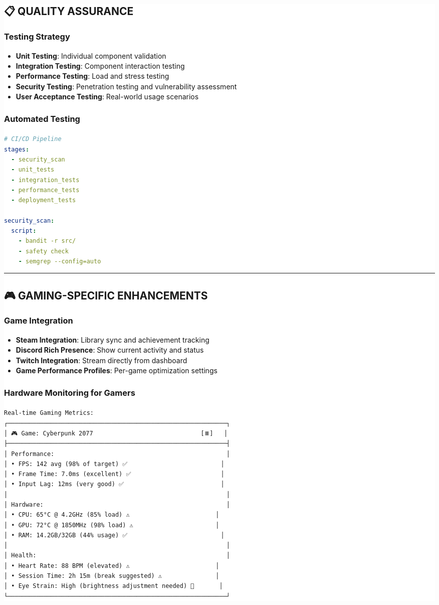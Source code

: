 ## 📋 **QUALITY ASSURANCE**

### **Testing Strategy**
- **Unit Testing**: Individual component validation
- **Integration Testing**: Component interaction testing
- **Performance Testing**: Load and stress testing
- **Security Testing**: Penetration testing and vulnerability assessment
- **User Acceptance Testing**: Real-world usage scenarios

### **Automated Testing**
```yaml
# CI/CD Pipeline
stages:
  - security_scan
  - unit_tests
  - integration_tests
  - performance_tests
  - deployment_tests

security_scan:
  script:
    - bandit -r src/
    - safety check
    - semgrep --config=auto
```

---

## 🎮 **GAMING-SPECIFIC ENHANCEMENTS**

### **Game Integration**
- **Steam Integration**: Library sync and achievement tracking
- **Discord Rich Presence**: Show current activity and status
- **Twitch Integration**: Stream directly from dashboard
- **Game Performance Profiles**: Per-game optimization settings

### **Hardware Monitoring for Gamers**
```
Real-time Gaming Metrics:
┌─────────────────────────────────────────────────────────────┐
│ 🎮 Game: Cyberpunk 2077                              [⏸️]   │
├─────────────────────────────────────────────────────────────┤
│ Performance:                                                │
│ • FPS: 142 avg (98% of target) ✅                          │
│ • Frame Time: 7.0ms (excellent) ✅                         │
│ • Input Lag: 12ms (very good) ✅                           │
│                                                             │
│ Hardware:                                                   │
│ • CPU: 65°C @ 4.2GHz (85% load) ⚠️                        │
│ • GPU: 72°C @ 1850MHz (98% load) ⚠️                       │
│ • RAM: 14.2GB/32GB (44% usage) ✅                          │
│                                                             │
│ Health:                                                     │
│ • Heart Rate: 88 BPM (elevated) ⚠️                        │
│ • Session Time: 2h 15m (break suggested) ⚠️               │
│ • Eye Strain: High (brightness adjustment needed) 🔴       │
└─────────────────────────────────────────────────────────────┘
```
